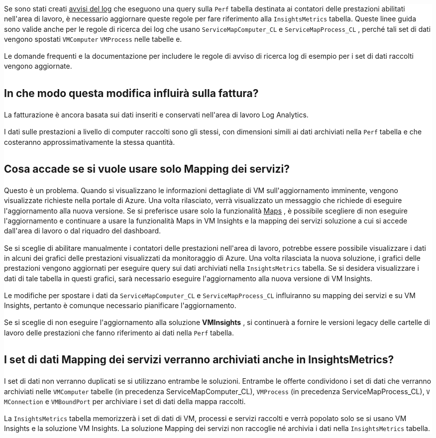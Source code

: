 Se sono stati creati [avvisi del log](../alerts/alerts-unified-log.md) che eseguono una query sulla `Perf` tabella destinata ai contatori delle prestazioni abilitati nell'area di lavoro, è necessario aggiornare queste regole per fare riferimento alla `InsightsMetrics` tabella. Queste linee guida sono valide anche per le regole di ricerca dei log che usano `ServiceMapComputer_CL` e `ServiceMapProcess_CL` , perché tali set di dati vengono spostati `VMComputer` `VMProcess` nelle tabelle e.

Le domande frequenti e la documentazione per includere le regole di avviso di ricerca log di esempio per i set di dati raccolti vengono aggiornate.

## <a name="how-will-this-change-affect-my-bill"></a>In che modo questa modifica influirà sulla fattura?

La fatturazione è ancora basata sui dati inseriti e conservati nell'area di lavoro Log Analytics.

I dati sulle prestazioni a livello di computer raccolti sono gli stessi, con dimensioni simili ai dati archiviati nella `Perf` tabella e che costeranno approssimativamente la stessa quantità.

## <a name="what-if-i-only-want-to-use-service-map"></a>Cosa accade se si vuole usare solo Mapping dei servizi?

Questo è un problema. Quando si visualizzano le informazioni dettagliate di VM sull'aggiornamento imminente, vengono visualizzate richieste nella portale di Azure. Una volta rilasciato, verrà visualizzato un messaggio che richiede di eseguire l'aggiornamento alla nuova versione. Se si preferisce usare solo la funzionalità [Maps](vminsights-maps.md) , è possibile scegliere di non eseguire l'aggiornamento e continuare a usare la funzionalità Maps in VM Insights e la mapping dei servizi soluzione a cui si accede dall'area di lavoro o dal riquadro del dashboard.

Se si sceglie di abilitare manualmente i contatori delle prestazioni nell'area di lavoro, potrebbe essere possibile visualizzare i dati in alcuni dei grafici delle prestazioni visualizzati da monitoraggio di Azure. Una volta rilasciata la nuova soluzione, i grafici delle prestazioni vengono aggiornati per eseguire query sui dati archiviati nella `InsightsMetrics` tabella. Se si desidera visualizzare i dati di tale tabella in questi grafici, sarà necessario eseguire l'aggiornamento alla nuova versione di VM Insights.

Le modifiche per spostare i dati da `ServiceMapComputer_CL` e `ServiceMapProcess_CL` influiranno su mapping dei servizi e su VM Insights, pertanto è comunque necessario pianificare l'aggiornamento.

Se si sceglie di non eseguire l'aggiornamento alla soluzione **VMInsights** , si continuerà a fornire le versioni legacy delle cartelle di lavoro delle prestazioni che fanno riferimento ai dati nella `Perf` tabella.  

## <a name="will-the-service-map-data-sets-also-be-stored-in-insightsmetrics"></a>I set di dati Mapping dei servizi verranno archiviati anche in InsightsMetrics?

I set di dati non verranno duplicati se si utilizzano entrambe le soluzioni. Entrambe le offerte condividono i set di dati che verranno archiviati nelle `VMComputer` tabelle (in precedenza ServiceMapComputer_CL), `VMProcess` (in precedenza ServiceMapProcess_CL), `VMConnection` e `VMBoundPort` per archiviare i set di dati della mappa raccolti.  

La `InsightsMetrics` tabella memorizzerà i set di dati di VM, processi e servizi raccolti e verrà popolato solo se si usano VM Insights e la soluzione VM Insights. La soluzione Mapping dei servizi non raccoglie né archivia i dati nella `InsightsMetrics` tabella.
